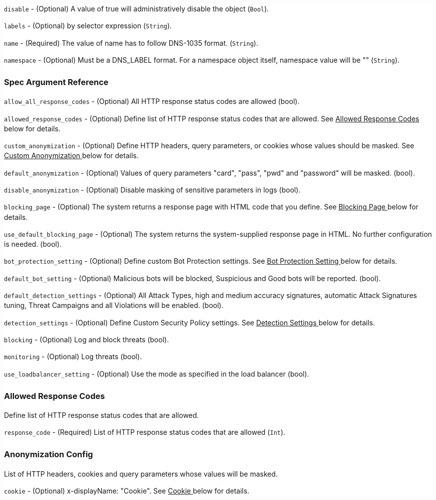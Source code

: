 `disable` - (Optional) A value of true will administratively disable the object (`Bool`).

`labels` - (Optional) by selector expression (`String`).

`name` - (Required) The value of name has to follow DNS-1035 format. (`String`).

`namespace` - (Optional) Must be a DNS_LABEL format. For a namespace object itself, namespace value will be "" (`String`).

### Spec Argument Reference

`allow_all_response_codes` - (Optional) All HTTP response status codes are allowed (bool).

`allowed_response_codes` - (Optional) Define list of HTTP response status codes that are allowed. See [Allowed Response Codes ](#allowed-response-codes) below for details.

`custom_anonymization` - (Optional) Define HTTP headers, query parameters, or cookies whose values should be masked. See [Custom Anonymization ](#custom-anonymization) below for details.

`default_anonymization` - (Optional) Values of query parameters "card", "pass", "pwd" and "password" will be masked. (bool).

`disable_anonymization` - (Optional) Disable masking of sensitive parameters in logs (bool).

`blocking_page` - (Optional) The system returns a response page with HTML code that you define. See [Blocking Page ](#blocking-page) below for details.

`use_default_blocking_page` - (Optional) The system returns the system-supplied response page in HTML. No further configuration is needed. (bool).

`bot_protection_setting` - (Optional) Define custom Bot Protection settings. See [Bot Protection Setting ](#bot-protection-setting) below for details.

`default_bot_setting` - (Optional) Malicious bots will be blocked, Suspicious and Good bots will be reported. (bool).

`default_detection_settings` - (Optional) All Attack Types, high and medium accuracy signatures, automatic Attack Signatures tuning, Threat Campaigns and all Violations will be enabled. (bool).

`detection_settings` - (Optional) Define Custom Security Policy settings. See [Detection Settings ](#detection-settings) below for details.

`blocking` - (Optional) Log and block threats (bool).

`monitoring` - (Optional) Log threats (bool).

`use_loadbalancer_setting` - (Optional) Use the mode as specified in the load balancer (bool).

### Allowed Response Codes

Define list of HTTP response status codes that are allowed.

`response_code` - (Required) List of HTTP response status codes that are allowed (`Int`).

### Anonymization Config

List of HTTP headers, cookies and query parameters whose values will be masked.

`cookie` - (Optional) x-displayName: "Cookie". See [Cookie ](#cookie) below for details.
